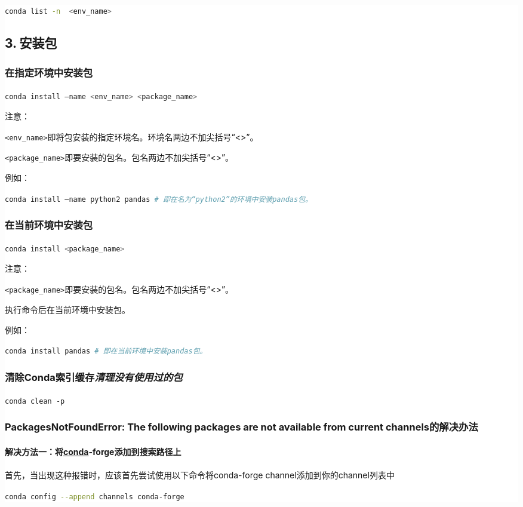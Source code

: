 ```sh
conda list -n  <env_name>
```

## 3. 安装包

### 在指定环境中安装包

```sh
conda install –name <env_name> <package_name>
```

注意：

`<env_name>`即将包安装的指定环境名。环境名两边不加尖括号“<>”。

`<package_name>`即要安装的包名。包名两边不加尖括号“<>”。

例如：

```sh
conda install –name python2 pandas # 即在名为“python2”的环境中安装pandas包。
```

### 在当前环境中安装包

```sh
conda install <package_name>
```

注意：

`<package_name>`即要安装的包名。包名两边不加尖括号“<>”。

执行命令后在当前环境中安装包。

例如：

```sh
conda install pandas # 即在当前环境中安装pandas包。
```

### 清除Conda索引缓存*清理没有使用过的包*

~~~
conda clean -p
~~~

### PackagesNotFoundError: The following packages are not available from current channels的解决办法

#### 解决方法一：将[conda](https://so.csdn.net/so/search?q=conda&spm=1001.2101.3001.7020)-forge添加到搜索路径上

首先，当出现这种报错时，应该首先尝试使用以下命令将conda-forge channel添加到你的channel列表中

```sh
conda config --append channels conda-forge
```
